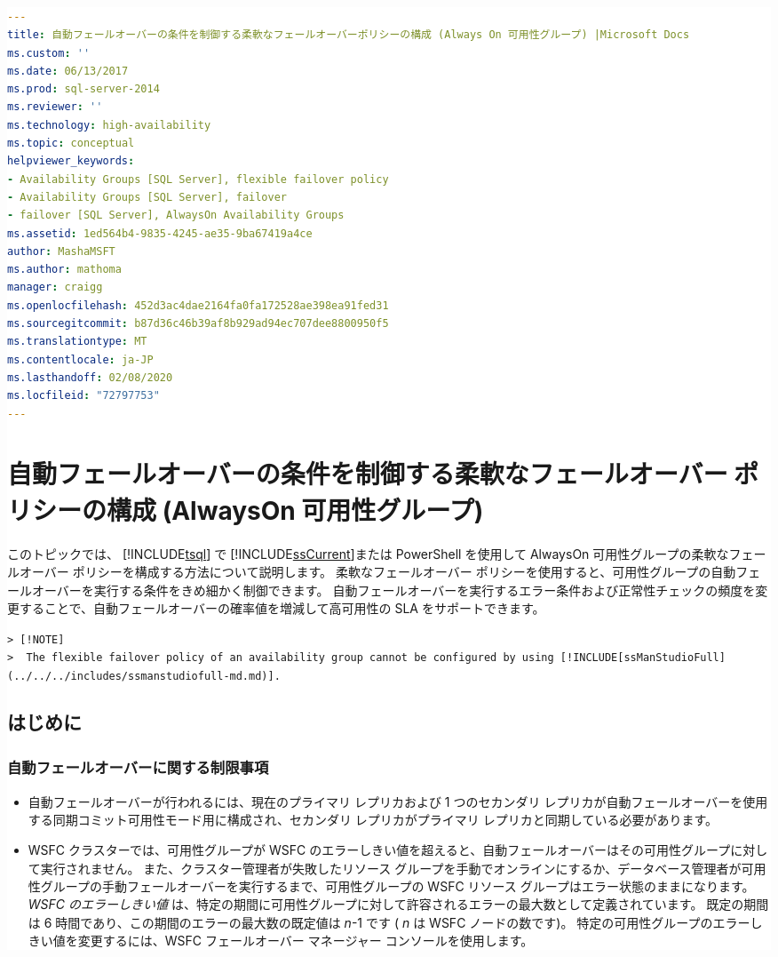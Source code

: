 ```yaml
---
title: 自動フェールオーバーの条件を制御する柔軟なフェールオーバーポリシーの構成 (Always On 可用性グループ) |Microsoft Docs
ms.custom: ''
ms.date: 06/13/2017
ms.prod: sql-server-2014
ms.reviewer: ''
ms.technology: high-availability
ms.topic: conceptual
helpviewer_keywords:
- Availability Groups [SQL Server], flexible failover policy
- Availability Groups [SQL Server], failover
- failover [SQL Server], AlwaysOn Availability Groups
ms.assetid: 1ed564b4-9835-4245-ae35-9ba67419a4ce
author: MashaMSFT
ms.author: mathoma
manager: craigg
ms.openlocfilehash: 452d3ac4dae2164fa0fa172528ae398ea91fed31
ms.sourcegitcommit: b87d36c46b39af8b929ad94ec707dee8800950f5
ms.translationtype: MT
ms.contentlocale: ja-JP
ms.lasthandoff: 02/08/2020
ms.locfileid: "72797753"
---
```

# <a name="configure-the-flexible-failover-policy-to-control-conditions-for-automatic-failover-always-on-availability-groups"></a>自動フェールオーバーの条件を制御する柔軟なフェールオーバー ポリシーの構成 (AlwaysOn 可用性グループ)
  このトピックでは、 [!INCLUDE[tsql](../../../includes/tsql-md.md)] で [!INCLUDE[ssCurrent](../../../includes/sscurrent-md.md)]または PowerShell を使用して AlwaysOn 可用性グループの柔軟なフェールオーバー ポリシーを構成する方法について説明します。 柔軟なフェールオーバー ポリシーを使用すると、可用性グループの自動フェールオーバーを実行する条件をきめ細かく制御できます。 自動フェールオーバーを実行するエラー条件および正常性チェックの頻度を変更することで、自動フェールオーバーの確率値を増減して高可用性の SLA をサポートできます。  
  
  
  
    > [!NOTE]  
    >  The flexible failover policy of an availability group cannot be configured by using [!INCLUDE[ssManStudioFull](../../../includes/ssmanstudiofull-md.md)].  
  
##  <a name="BeforeYouBegin"></a> はじめに  
  
###  <a name="Limitations"></a>自動フェールオーバーに関する制限事項  
  
-   自動フェールオーバーが行われるには、現在のプライマリ レプリカおよび 1 つのセカンダリ レプリカが自動フェールオーバーを使用する同期コミット可用性モード用に構成され、セカンダリ レプリカがプライマリ レプリカと同期している必要があります。  
  
-   WSFC クラスターでは、可用性グループが WSFC のエラーしきい値を超えると、自動フェールオーバーはその可用性グループに対して実行されません。 また、クラスター管理者が失敗したリソース グループを手動でオンラインにするか、データベース管理者が可用性グループの手動フェールオーバーを実行するまで、可用性グループの WSFC リソース グループはエラー状態のままになります。 
  *WSFC のエラーしきい値* は、特定の期間に可用性グループに対して許容されるエラーの最大数として定義されています。 既定の期間は 6 時間であり、この期間のエラーの最大数の既定値は *n*-1 です ( *n* は WSFC ノードの数です)。 特定の可用性グループのエラーしきい値を変更するには、WSFC フェールオーバー マネージャー コンソールを使用します。  
  